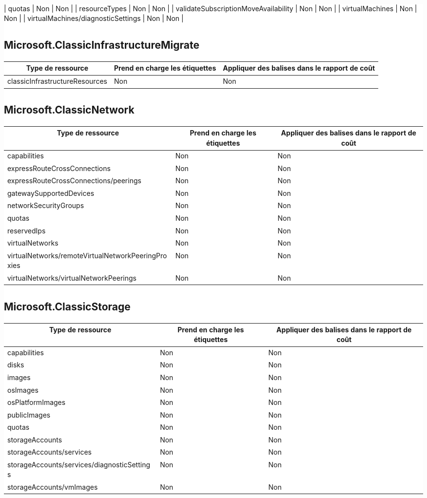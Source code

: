 | quotas | Non |  Non |
| resourceTypes | Non |  Non |
| validateSubscriptionMoveAvailability | Non |  Non |
| virtualMachines | Non |  Non |
| virtualMachines/diagnosticSettings | Non |  Non |

## <a name="microsoftclassicinfrastructuremigrate"></a>Microsoft.ClassicInfrastructureMigrate
| Type de ressource | Prend en charge les étiquettes | Appliquer des balises dans le rapport de coût |
| ------------- | ----------- | ----------- |
| classicInfrastructureResources | Non |  Non |

## <a name="microsoftclassicnetwork"></a>Microsoft.ClassicNetwork
| Type de ressource | Prend en charge les étiquettes | Appliquer des balises dans le rapport de coût |
| ------------- | ----------- | ----------- |
| capabilities | Non |  Non |
| expressRouteCrossConnections | Non |  Non |
| expressRouteCrossConnections/peerings | Non |  Non |
| gatewaySupportedDevices | Non |  Non |
| networkSecurityGroups | Non |  Non |
| quotas | Non |  Non |
| reservedIps | Non |  Non |
| virtualNetworks | Non |  Non |
| virtualNetworks/remoteVirtualNetworkPeeringProxies | Non |  Non |
| virtualNetworks/virtualNetworkPeerings | Non |  Non |

## <a name="microsoftclassicstorage"></a>Microsoft.ClassicStorage
| Type de ressource | Prend en charge les étiquettes | Appliquer des balises dans le rapport de coût |
| ------------- | ----------- | ----------- |
| capabilities | Non |  Non |
| disks | Non |  Non |
| images | Non |  Non |
| osImages | Non |  Non |
| osPlatformImages | Non |  Non |
| publicImages | Non |  Non |
| quotas | Non |  Non |
| storageAccounts | Non |  Non |
| storageAccounts/services | Non |  Non |
| storageAccounts/services/diagnosticSettings | Non |  Non |
| storageAccounts/vmImages | Non |  Non |
